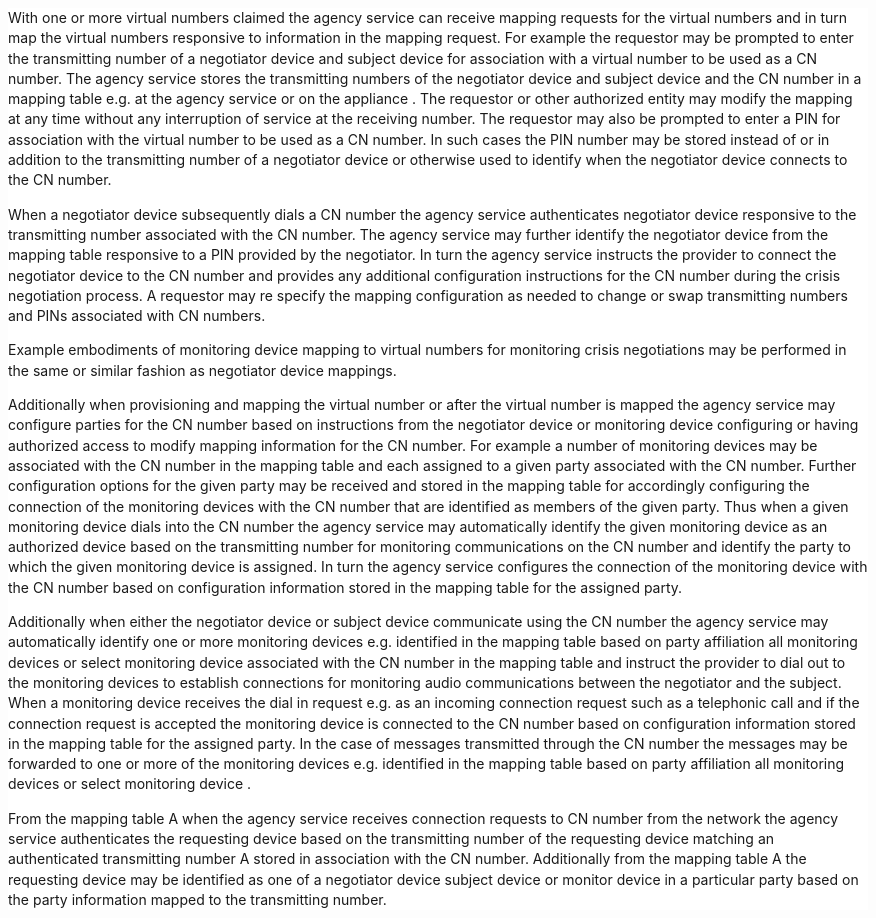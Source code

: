 With one or more virtual numbers claimed the agency service can receive mapping requests for the virtual numbers and in turn map the virtual numbers responsive to information in the mapping request. For example the requestor may be prompted to enter the transmitting number of a negotiator device and subject device for association with a virtual number to be used as a CN number. The agency service stores the transmitting numbers of the negotiator device and subject device and the CN number in a mapping table e.g. at the agency service or on the appliance . The requestor or other authorized entity may modify the mapping at any time without any interruption of service at the receiving number. The requestor may also be prompted to enter a PIN for association with the virtual number to be used as a CN number. In such cases the PIN number may be stored instead of or in addition to the transmitting number of a negotiator device or otherwise used to identify when the negotiator device connects to the CN number.

When a negotiator device subsequently dials a CN number the agency service authenticates negotiator device responsive to the transmitting number associated with the CN number. The agency service may further identify the negotiator device from the mapping table responsive to a PIN provided by the negotiator. In turn the agency service instructs the provider to connect the negotiator device to the CN number and provides any additional configuration instructions for the CN number during the crisis negotiation process. A requestor may re specify the mapping configuration as needed to change or swap transmitting numbers and PINs associated with CN numbers.

Example embodiments of monitoring device mapping to virtual numbers for monitoring crisis negotiations may be performed in the same or similar fashion as negotiator device mappings.

Additionally when provisioning and mapping the virtual number or after the virtual number is mapped the agency service may configure parties for the CN number based on instructions from the negotiator device or monitoring device configuring or having authorized access to modify mapping information for the CN number. For example a number of monitoring devices may be associated with the CN number in the mapping table and each assigned to a given party associated with the CN number. Further configuration options for the given party may be received and stored in the mapping table for accordingly configuring the connection of the monitoring devices with the CN number that are identified as members of the given party. Thus when a given monitoring device dials into the CN number the agency service may automatically identify the given monitoring device as an authorized device based on the transmitting number for monitoring communications on the CN number and identify the party to which the given monitoring device is assigned. In turn the agency service configures the connection of the monitoring device with the CN number based on configuration information stored in the mapping table for the assigned party.

Additionally when either the negotiator device or subject device communicate using the CN number the agency service may automatically identify one or more monitoring devices e.g. identified in the mapping table based on party affiliation all monitoring devices or select monitoring device associated with the CN number in the mapping table and instruct the provider to dial out to the monitoring devices to establish connections for monitoring audio communications between the negotiator and the subject. When a monitoring device receives the dial in request e.g. as an incoming connection request such as a telephonic call and if the connection request is accepted the monitoring device is connected to the CN number based on configuration information stored in the mapping table for the assigned party. In the case of messages transmitted through the CN number the messages may be forwarded to one or more of the monitoring devices e.g. identified in the mapping table based on party affiliation all monitoring devices or select monitoring device .

From the mapping table A when the agency service receives connection requests to CN number from the network the agency service authenticates the requesting device based on the transmitting number of the requesting device matching an authenticated transmitting number A stored in association with the CN number. Additionally from the mapping table A the requesting device may be identified as one of a negotiator device subject device or monitor device in a particular party based on the party information mapped to the transmitting number.
